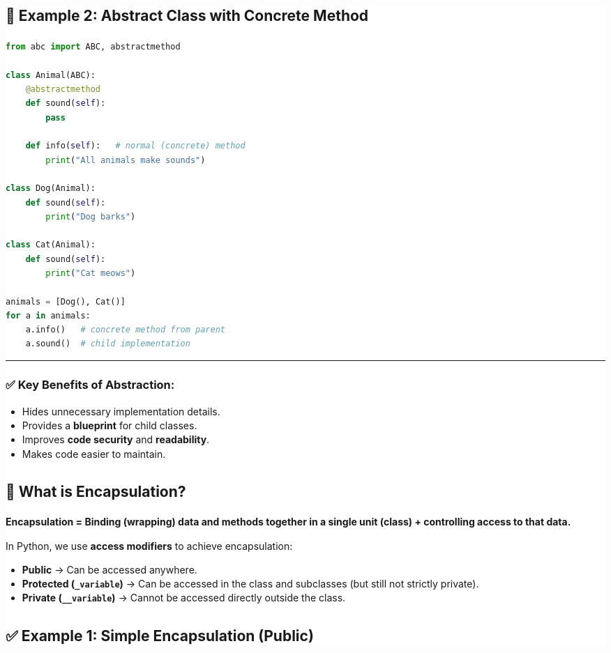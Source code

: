 
## 🔹 Example 2: Abstract Class with Concrete Method

```python
from abc import ABC, abstractmethod

class Animal(ABC):
    @abstractmethod
    def sound(self):
        pass

    def info(self):   # normal (concrete) method
        print("All animals make sounds")

class Dog(Animal):
    def sound(self):
        print("Dog barks")

class Cat(Animal):
    def sound(self):
        print("Cat meows")

animals = [Dog(), Cat()]
for a in animals:
    a.info()   # concrete method from parent
    a.sound()  # child implementation
```

---

### ✅ Key Benefits of Abstraction:

* Hides unnecessary implementation details.
* Provides a **blueprint** for child classes.
* Improves **code security** and **readability**.
* Makes code easier to maintain.




## 🔑 What is Encapsulation?

**Encapsulation = Binding (wrapping) data and methods together in a single unit (class) + controlling access to that data.**

In Python, we use **access modifiers** to achieve encapsulation:

* **Public** → Can be accessed anywhere.
* **Protected (`_variable`)** → Can be accessed in the class and subclasses (but still not strictly private).
* **Private (`__variable`)** → Cannot be accessed directly outside the class.



## ✅ Example 1: Simple Encapsulation (Public)
